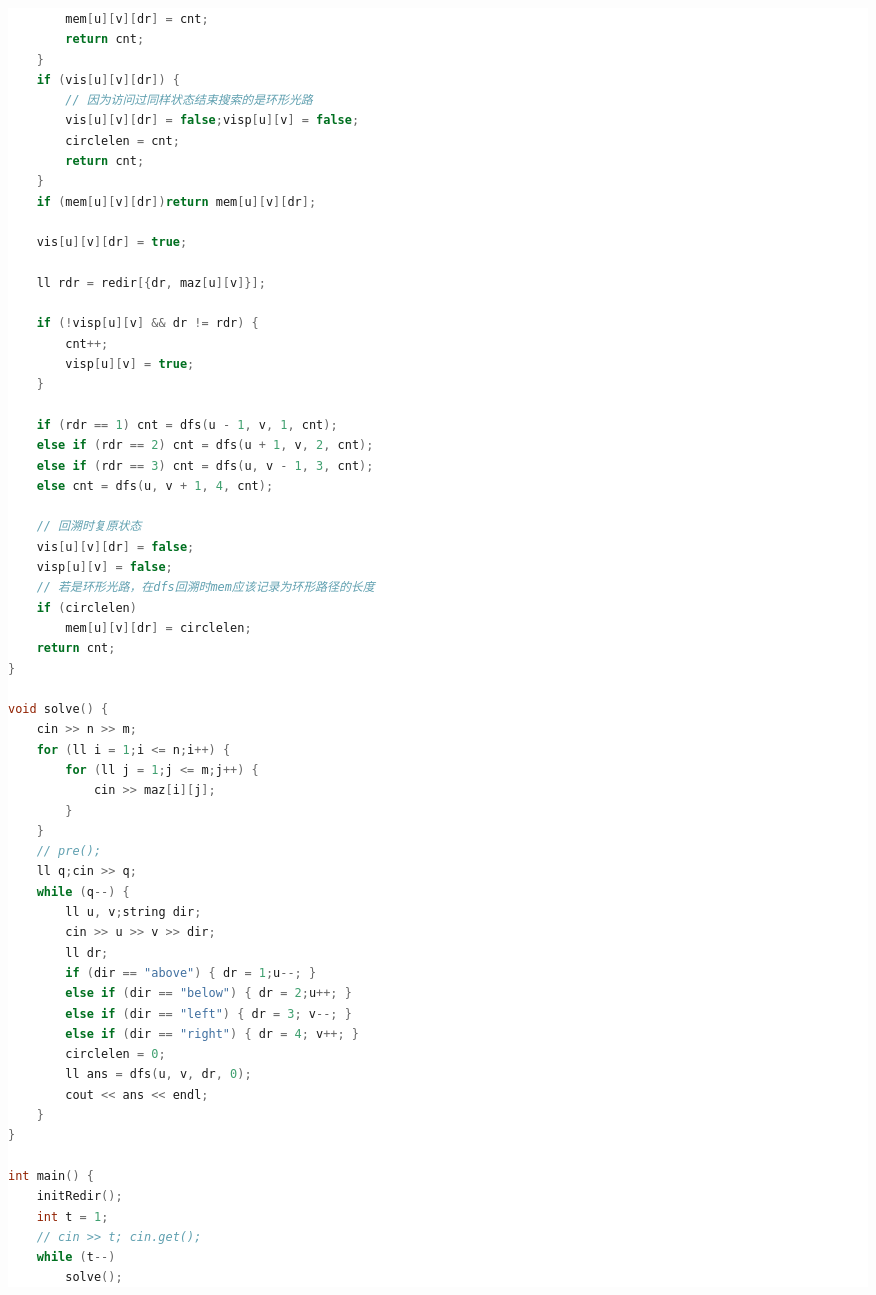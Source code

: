 ```cpp
        mem[u][v][dr] = cnt;
        return cnt;
    }
    if (vis[u][v][dr]) {
        // 因为访问过同样状态结束搜索的是环形光路
        vis[u][v][dr] = false;visp[u][v] = false;
        circlelen = cnt;
        return cnt;
    }
    if (mem[u][v][dr])return mem[u][v][dr];

    vis[u][v][dr] = true;

    ll rdr = redir[{dr, maz[u][v]}];

    if (!visp[u][v] && dr != rdr) {
        cnt++;
        visp[u][v] = true;
    }

    if (rdr == 1) cnt = dfs(u - 1, v, 1, cnt);
    else if (rdr == 2) cnt = dfs(u + 1, v, 2, cnt);
    else if (rdr == 3) cnt = dfs(u, v - 1, 3, cnt);
    else cnt = dfs(u, v + 1, 4, cnt);

    // 回溯时复原状态
    vis[u][v][dr] = false;
    visp[u][v] = false;
    // 若是环形光路，在dfs回溯时mem应该记录为环形路径的长度
    if (circlelen)
        mem[u][v][dr] = circlelen;
    return cnt;
}

void solve() {
    cin >> n >> m;
    for (ll i = 1;i <= n;i++) {
        for (ll j = 1;j <= m;j++) {
            cin >> maz[i][j];
        }
    }
    // pre();
    ll q;cin >> q;
    while (q--) {
        ll u, v;string dir;
        cin >> u >> v >> dir;
        ll dr;
        if (dir == "above") { dr = 1;u--; }
        else if (dir == "below") { dr = 2;u++; }
        else if (dir == "left") { dr = 3; v--; }
        else if (dir == "right") { dr = 4; v++; }
        circlelen = 0;
        ll ans = dfs(u, v, dr, 0);
        cout << ans << endl;
    }
}

int main() {
    initRedir();
    int t = 1;
    // cin >> t; cin.get();
    while (t--)
        solve();
```